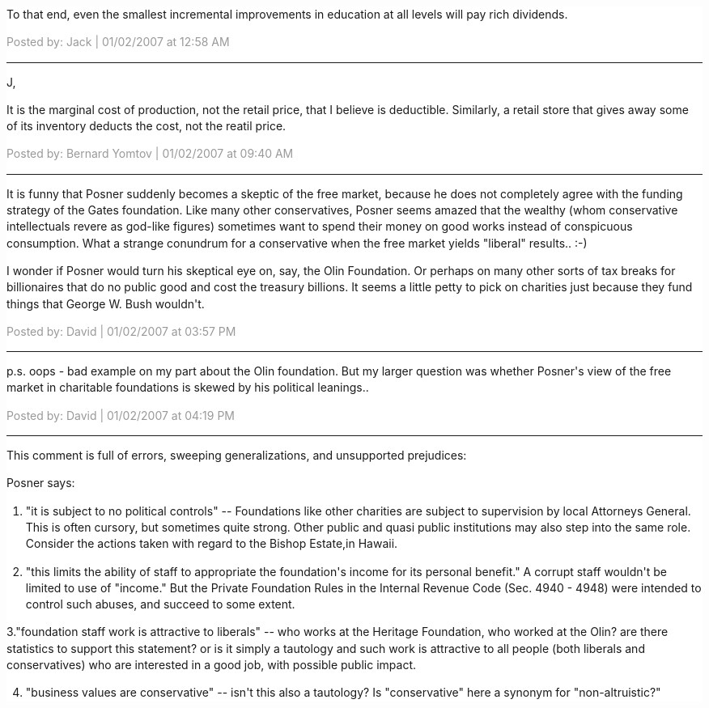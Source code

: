 To that end, even the smallest incremental improvements in education at all levels will pay rich dividends.

<span style="color:#999">Posted by: Jack | 01/02/2007 at 12:58 AM</span>

---

J,

It is the marginal cost of production, not the retail price, that I believe is deductible. Similarly, a retail store that gives away some of its inventory deducts the cost, not the reatil price.

<span style="color:#999">Posted by: Bernard Yomtov | 01/02/2007 at 09:40 AM</span>

---

It is funny that Posner suddenly becomes a skeptic of the free market, because he does not completely agree with the funding strategy of the Gates foundation.  Like many other conservatives, Posner seems amazed that the wealthy (whom conservative intellectuals revere as god-like figures) sometimes want to spend their money on good works instead of conspicuous consumption.  What a strange conundrum for a conservative when the free market yields "liberal" results..  :-)

I wonder if Posner would turn his skeptical eye on, say, the Olin Foundation.  Or perhaps on many other sorts of tax breaks for billionaires that do no public good and cost the treasury billions.  It seems a little petty to pick on charities just because they fund things that George W. Bush wouldn't.

<span style="color:#999">Posted by: David | 01/02/2007 at 03:57 PM</span>

---

p.s.  oops - bad example on my part about the Olin foundation.  But my larger question was whether Posner's view of the free market in charitable foundations is skewed by his political leanings..

<span style="color:#999">Posted by: David | 01/02/2007 at 04:19 PM</span>

---

This comment is full of errors, sweeping generalizations, and unsupported prejudices:

Posner says: 
1. "it is subject to no political controls"  -- Foundations like other charities are subject to supervision by local Attorneys General.   This is often cursory, but sometimes quite strong.  Other public and quasi public institutions may also step into the same role.  Consider the actions taken with regard to the Bishop Estate,in Hawaii.  


2. "this limits the ability of staff to appropriate the foundation's income for its personal benefit."  A corrupt staff wouldn't be limited to use of "income."  But the Private Foundation Rules in the Internal Revenue Code (Sec. 4940 - 4948) were intended to control such abuses, and succeed to some extent.


3."foundation staff work is attractive to liberals" -- who works at the Heritage Foundation, who worked at the Olin?  are there statistics to support this statement?   or is it simply a tautology and such work is attractive to all people (both liberals and conservatives) who are interested in a good job, with possible public impact.


4. "business values are conservative" -- isn't this also a tautology?  Is "conservative" here a synonym for "non-altruistic?"   
